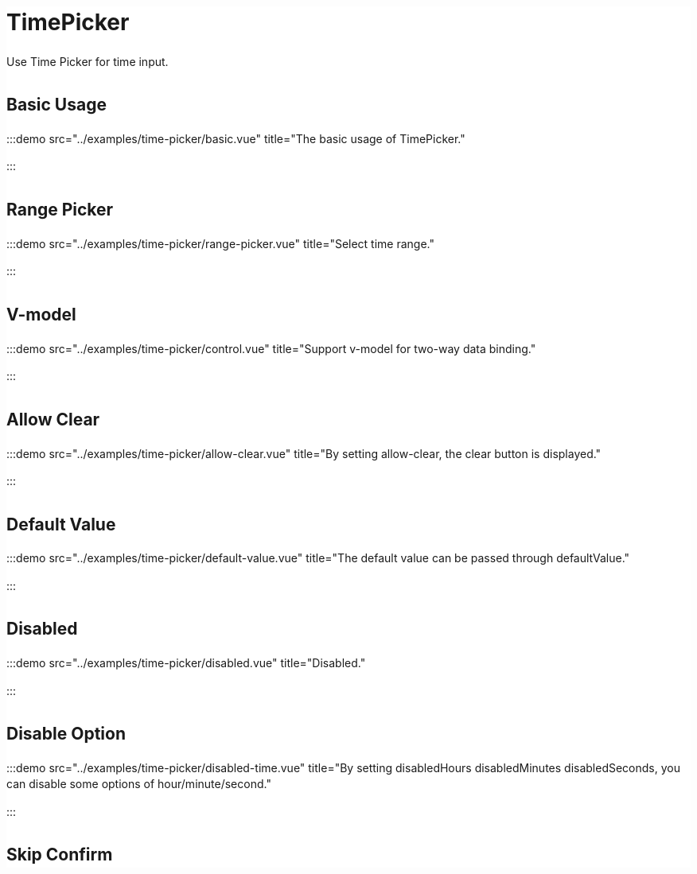 # TimePicker

Use Time Picker for time input.

## Basic Usage

:::demo src="../examples/time-picker/basic.vue" title="The basic usage of TimePicker."

:::

## Range Picker

:::demo src="../examples/time-picker/range-picker.vue" title="Select time range."

:::

## V-model

:::demo src="../examples/time-picker/control.vue" title="Support v-model for two-way data binding."

:::

## Allow Clear

:::demo src="../examples/time-picker/allow-clear.vue" title="By setting allow-clear, the clear button is displayed."

:::

## Default Value

:::demo src="../examples/time-picker/default-value.vue" title="The default value can be passed through defaultValue."

:::

## Disabled

:::demo src="../examples/time-picker/disabled.vue" title="Disabled."

:::

## Disable Option

:::demo src="../examples/time-picker/disabled-time.vue" title="By setting disabledHours disabledMinutes disabledSeconds, you can disable some options of hour/minute/second."

:::

## Skip Confirm
